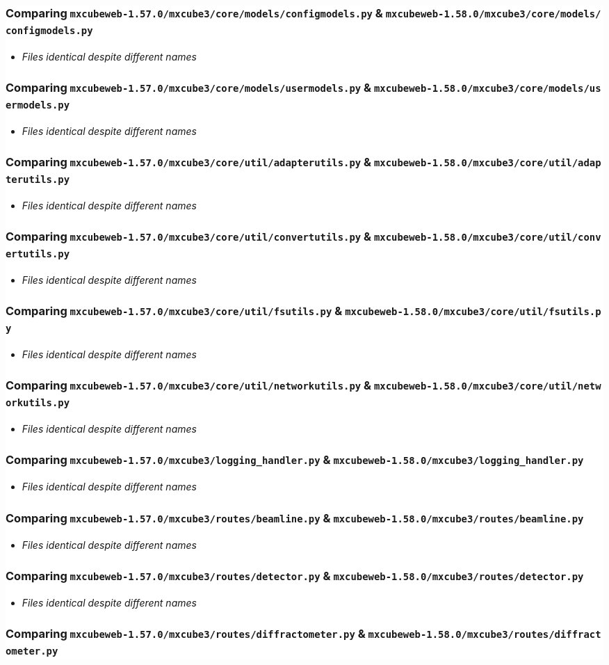 ### Comparing `mxcubeweb-1.57.0/mxcube3/core/models/configmodels.py` & `mxcubeweb-1.58.0/mxcube3/core/models/configmodels.py`

 * *Files identical despite different names*

### Comparing `mxcubeweb-1.57.0/mxcube3/core/models/usermodels.py` & `mxcubeweb-1.58.0/mxcube3/core/models/usermodels.py`

 * *Files identical despite different names*

### Comparing `mxcubeweb-1.57.0/mxcube3/core/util/adapterutils.py` & `mxcubeweb-1.58.0/mxcube3/core/util/adapterutils.py`

 * *Files identical despite different names*

### Comparing `mxcubeweb-1.57.0/mxcube3/core/util/convertutils.py` & `mxcubeweb-1.58.0/mxcube3/core/util/convertutils.py`

 * *Files identical despite different names*

### Comparing `mxcubeweb-1.57.0/mxcube3/core/util/fsutils.py` & `mxcubeweb-1.58.0/mxcube3/core/util/fsutils.py`

 * *Files identical despite different names*

### Comparing `mxcubeweb-1.57.0/mxcube3/core/util/networkutils.py` & `mxcubeweb-1.58.0/mxcube3/core/util/networkutils.py`

 * *Files identical despite different names*

### Comparing `mxcubeweb-1.57.0/mxcube3/logging_handler.py` & `mxcubeweb-1.58.0/mxcube3/logging_handler.py`

 * *Files identical despite different names*

### Comparing `mxcubeweb-1.57.0/mxcube3/routes/beamline.py` & `mxcubeweb-1.58.0/mxcube3/routes/beamline.py`

 * *Files identical despite different names*

### Comparing `mxcubeweb-1.57.0/mxcube3/routes/detector.py` & `mxcubeweb-1.58.0/mxcube3/routes/detector.py`

 * *Files identical despite different names*

### Comparing `mxcubeweb-1.57.0/mxcube3/routes/diffractometer.py` & `mxcubeweb-1.58.0/mxcube3/routes/diffractometer.py`
